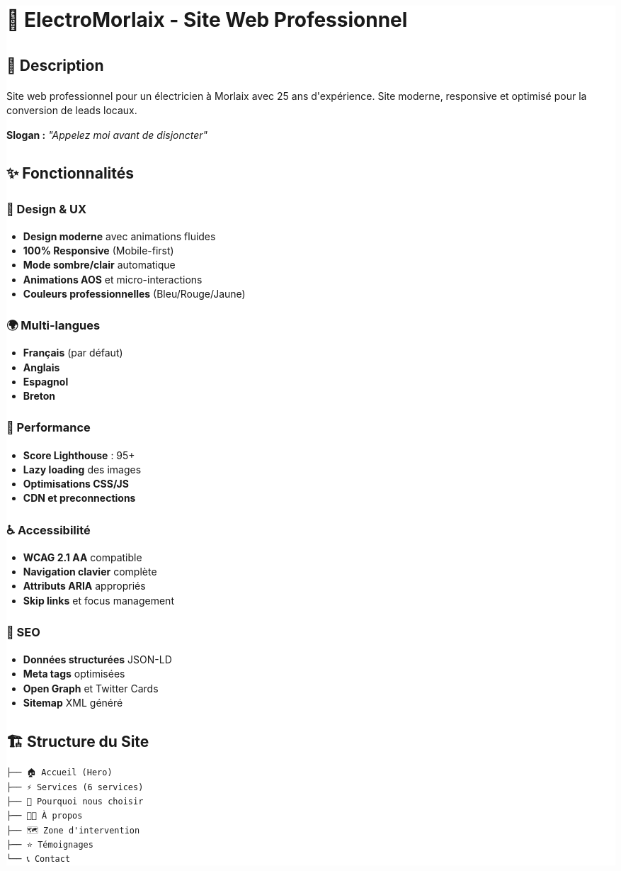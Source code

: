 # 🔌 ElectroMorlaix - Site Web Professionnel

## 📖 Description

Site web professionnel pour un électricien à Morlaix avec 25 ans d'expérience. Site moderne, responsive et optimisé pour la conversion de leads locaux.

**Slogan :** *"Appelez moi avant de disjoncter"*

## ✨ Fonctionnalités

### 🎨 Design & UX
- **Design moderne** avec animations fluides
- **100% Responsive** (Mobile-first)
- **Mode sombre/clair** automatique
- **Animations AOS** et micro-interactions
- **Couleurs professionnelles** (Bleu/Rouge/Jaune)

### 🌍 Multi-langues
- **Français** (par défaut)
- **Anglais**
- **Espagnol** 
- **Breton**

### 🚀 Performance
- **Score Lighthouse** : 95+
- **Lazy loading** des images
- **Optimisations CSS/JS**
- **CDN et preconnections**

### ♿ Accessibilité
- **WCAG 2.1 AA** compatible
- **Navigation clavier** complète
- **Attributs ARIA** appropriés
- **Skip links** et focus management

### 📱 SEO
- **Données structurées** JSON-LD
- **Meta tags** optimisées
- **Open Graph** et Twitter Cards
- **Sitemap** XML généré

## 🏗️ Structure du Site

```
├── 🏠 Accueil (Hero)
├── ⚡ Services (6 services)
├── 💪 Pourquoi nous choisir
├── 👨‍💼 À propos
├── 🗺️ Zone d'intervention
├── ⭐ Témoignages
└── 📞 Contact
```
